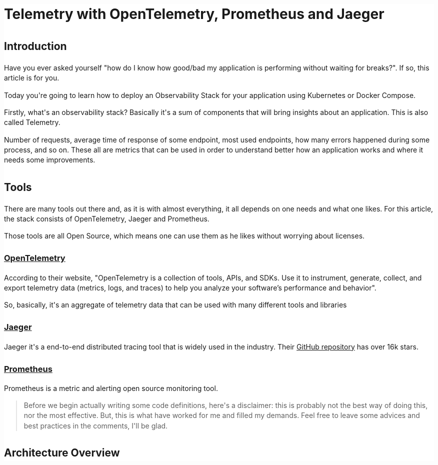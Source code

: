 # Telemetry with OpenTelemetry, Prometheus and Jaeger

## Introduction
Have you ever asked yourself "how do I know how good/bad my application is performing without waiting for breaks?". If so, this article is for you.

Today you're going to learn how to deploy an Observability Stack for your application using Kubernetes or Docker Compose.

Firstly, what's an observability stack? Basically it's a sum of components that will bring insights about an application. This is also called Telemetry.

Number of requests, average time of response of some endpoint, most used endpoints, how many errors happened during some process, and so on. These all are metrics that can be used in order to understand better how an application works and where it needs some improvements.

## Tools
There are many tools out there and, as it is with almost everything, it all depends on one needs and what one likes. 
For this article, the stack consists of OpenTelemetry, Jaeger and Prometheus.

Those tools are all Open Source, which means one can use them as he likes without worrying about licenses.

### [OpenTelemetry](https://opentelemetry.io/)
According to their website, "OpenTelemetry is a collection of tools, APIs, and SDKs. Use it to instrument, generate, collect, and export telemetry data (metrics, logs, and traces) to help you analyze your software’s performance and behavior".

So, basically, it's an aggregate of telemetry data that can be used with many different tools and libraries

### [Jaeger](https://www.jaegertracing.io/)
Jaeger it's a end-to-end distributed tracing tool that is widely used in the industry. Their [GitHub repository](https://github.com/jaegertracing/jaeger) has over 16k stars.

### [Prometheus](https://prometheus.io/)
Prometheus is a metric and alerting open source monitoring tool.

> Before we begin actually writing some code definitions, here's a disclaimer: this is probably not the best way of doing this, nor the most effective. But, this is what have worked for me and filled my demands. Feel free to leave some advices and best practices in the comments, I'll be glad.

## Architecture Overview
<div align="center">

